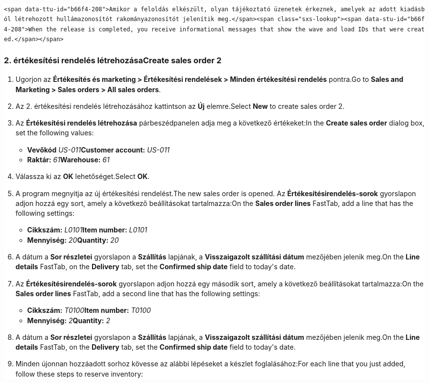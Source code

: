     <span data-ttu-id="b66f4-208">Amikor a feloldás elkészült, olyan tájékoztató üzenetek érkeznek, amelyek az adott kiadásból létrehozott hullámazonosítót rakományazonosítót jelenítik meg.</span><span class="sxs-lookup"><span data-stu-id="b66f4-208">When the release is completed, you receive informational messages that show the wave and load IDs that were created.</span></span>

### <a name="create-sales-order-2"></a><span data-ttu-id="b66f4-209">2. értékesítési rendelés létrehozása</span><span class="sxs-lookup"><span data-stu-id="b66f4-209">Create sales order 2</span></span>

1. <span data-ttu-id="b66f4-210">Ugorjon az **Értékesítés és marketing \> Értékesítési rendelések \> Minden értékesítési rendelés** pontra.</span><span class="sxs-lookup"><span data-stu-id="b66f4-210">Go to **Sales and Marketing \> Sales orders \> All sales orders**.</span></span>
1. <span data-ttu-id="b66f4-211">Az 2. értékesítési rendelés létrehozásához kattintson az **Új** elemre.</span><span class="sxs-lookup"><span data-stu-id="b66f4-211">Select **New** to create sales order 2.</span></span>
1. <span data-ttu-id="b66f4-212">Az **Értékesítési rendelés létrehozása** párbeszédpanelen adja meg a következő értékeket:</span><span class="sxs-lookup"><span data-stu-id="b66f4-212">In the **Create sales order** dialog box, set the following values:</span></span>

    - <span data-ttu-id="b66f4-213">**Vevőkód** *US-011*</span><span class="sxs-lookup"><span data-stu-id="b66f4-213">**Customer account:** *US-011*</span></span>
    - <span data-ttu-id="b66f4-214">**Raktár:** *61*</span><span class="sxs-lookup"><span data-stu-id="b66f4-214">**Warehouse:** *61*</span></span>

1. <span data-ttu-id="b66f4-215">Válassza ki az **OK** lehetőséget.</span><span class="sxs-lookup"><span data-stu-id="b66f4-215">Select **OK**.</span></span>
1. <span data-ttu-id="b66f4-216">A program megnyitja az új értékesítési rendelést.</span><span class="sxs-lookup"><span data-stu-id="b66f4-216">The new sales order is opened.</span></span> <span data-ttu-id="b66f4-217">Az **Értékesítésirendelés-sorok** gyorslapon adjon hozzá egy sort, amely a következő beállításokat tartalmazza:</span><span class="sxs-lookup"><span data-stu-id="b66f4-217">On the **Sales order lines** FastTab, add a line that has the following settings:</span></span>

    - <span data-ttu-id="b66f4-218">**Cikkszám:** *L0101*</span><span class="sxs-lookup"><span data-stu-id="b66f4-218">**Item number:** *L0101*</span></span>
    - <span data-ttu-id="b66f4-219">**Mennyiség:** *20*</span><span class="sxs-lookup"><span data-stu-id="b66f4-219">**Quantity:** *20*</span></span>

1. <span data-ttu-id="b66f4-220">A dátum a **Sor részletei** gyorslapon a **Szállítás** lapjának, a **Visszaigazolt szállítási dátum** mezőjében jelenik meg.</span><span class="sxs-lookup"><span data-stu-id="b66f4-220">On the **Line details** FastTab, on the **Delivery** tab, set the **Confirmed ship date** field to today's date.</span></span>
1. <span data-ttu-id="b66f4-221">Az **Értékesítésirendelés-sorok** gyorslapon adjon hozzá egy második sort, amely a következő beállításokat tartalmazza:</span><span class="sxs-lookup"><span data-stu-id="b66f4-221">On the **Sales order lines** FastTab, add a second line that has the following settings:</span></span>

    - <span data-ttu-id="b66f4-222">**Cikkszám:** *T0100*</span><span class="sxs-lookup"><span data-stu-id="b66f4-222">**Item number:** *T0100*</span></span>
    - <span data-ttu-id="b66f4-223">**Mennyiség:** *2*</span><span class="sxs-lookup"><span data-stu-id="b66f4-223">**Quantity:** *2*</span></span>

1. <span data-ttu-id="b66f4-224">A dátum a **Sor részletei** gyorslapon a **Szállítás** lapjának, a **Visszaigazolt szállítási dátum** mezőjében jelenik meg.</span><span class="sxs-lookup"><span data-stu-id="b66f4-224">On the **Line details** FastTab, on the **Delivery** tab, set the **Confirmed ship date** field to today's date.</span></span>
1. <span data-ttu-id="b66f4-225">Minden újonnan hozzáadott sorhoz kövesse az alábbi lépéseket a készlet foglalásához:</span><span class="sxs-lookup"><span data-stu-id="b66f4-225">For each line that you just added, follow these steps to reserve inventory:</span></span>
